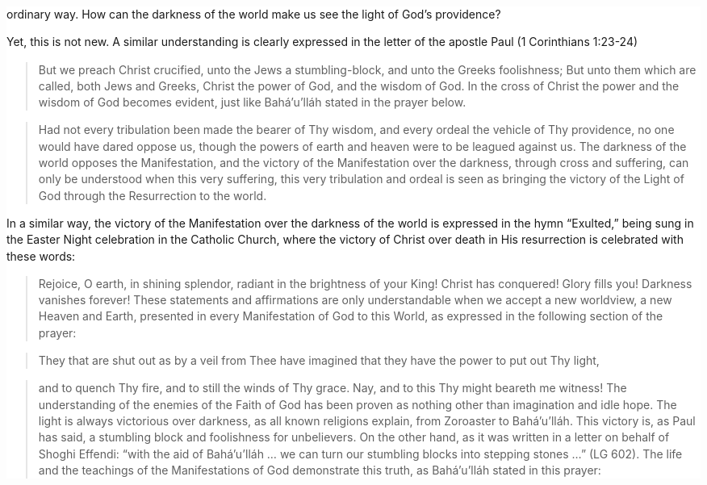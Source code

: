 ordinary way. How can the darkness of the world make us see
the light of God’s providence?

Yet, this is not new. A similar understanding is clearly
expressed in the letter of the apostle Paul (1 Corinthians 1:23-24)

> But we preach Christ crucified, unto the Jews a
> stumbling-block, and unto the Greeks foolishness; But
> unto them which are called, both Jews and Greeks,
> Christ the power of God, and the wisdom of God.
In the cross of Christ the power and the wisdom of God
becomes evident, just like Bahá’u’lláh stated in the prayer
below.

> Had not every tribulation been made the bearer of Thy
> wisdom, and every ordeal the vehicle of Thy
> providence, no one would have dared oppose us,
> though the powers of earth and heaven were to be
> leagued against us.
The darkness of the world opposes the Manifestation, and
the victory of the Manifestation over the darkness, through
cross and suffering, can only be understood when this very
suffering, this very tribulation and ordeal is seen as bringing
the victory of the Light of God through the Resurrection to the
world.

In a similar way, the victory of the Manifestation over the
darkness of the world is expressed in the hymn “Exulted,” being
sung in the Easter Night celebration in the Catholic Church,
where the victory of Christ over death in His resurrection is
celebrated with these words:

> Rejoice, O earth, in shining splendor, radiant in the
> brightness of your King! Christ has conquered! Glory
> fills you! Darkness vanishes forever!
These statements and affirmations are only understandable
when we accept a new worldview, a new Heaven and Earth,
presented in every Manifestation of God to this World, as
expressed in the following section of the prayer:

> They that are shut out as by a veil from Thee have
> imagined that they have the power to put out Thy light,

> and to quench Thy fire, and to still the winds of Thy
> grace. Nay, and to this Thy might beareth me witness!
The understanding of the enemies of the Faith of God has
been proven as nothing other than imagination and idle hope.
The light is always victorious over darkness, as all known
religions explain, from Zoroaster to Bahá’u’lláh. This victory
is, as Paul has said, a stumbling block and foolishness for
unbelievers. On the other hand, as it was written in a letter on
behalf of Shoghi Effendi: “with the aid of Bahá’u’lláh … we can
turn our stumbling blocks into stepping stones …” (LG 602). The
life and the teachings of the Manifestations of God
demonstrate this truth, as Bahá’u’lláh stated in this prayer:
